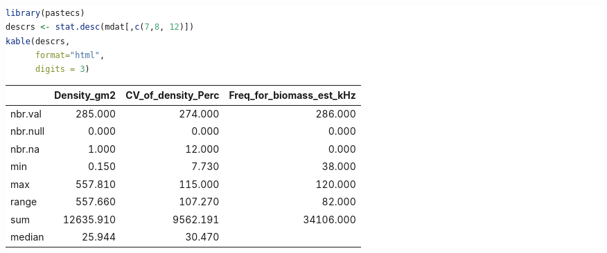 
```r
library(pastecs)
descrs <- stat.desc(mdat[,c(7,8, 12)])
kable(descrs,
      format="html",
      digits = 3)
```

<table>
 <thead>
  <tr>
   <th style="text-align:left;">   </th>
   <th style="text-align:right;"> Density_gm2 </th>
   <th style="text-align:right;"> CV_of_density_Perc </th>
   <th style="text-align:right;"> Freq_for_biomass_est_kHz </th>
  </tr>
 </thead>
<tbody>
  <tr>
   <td style="text-align:left;"> nbr.val </td>
   <td style="text-align:right;"> 285.000 </td>
   <td style="text-align:right;"> 274.000 </td>
   <td style="text-align:right;"> 286.000 </td>
  </tr>
  <tr>
   <td style="text-align:left;"> nbr.null </td>
   <td style="text-align:right;"> 0.000 </td>
   <td style="text-align:right;"> 0.000 </td>
   <td style="text-align:right;"> 0.000 </td>
  </tr>
  <tr>
   <td style="text-align:left;"> nbr.na </td>
   <td style="text-align:right;"> 1.000 </td>
   <td style="text-align:right;"> 12.000 </td>
   <td style="text-align:right;"> 0.000 </td>
  </tr>
  <tr>
   <td style="text-align:left;"> min </td>
   <td style="text-align:right;"> 0.150 </td>
   <td style="text-align:right;"> 7.730 </td>
   <td style="text-align:right;"> 38.000 </td>
  </tr>
  <tr>
   <td style="text-align:left;"> max </td>
   <td style="text-align:right;"> 557.810 </td>
   <td style="text-align:right;"> 115.000 </td>
   <td style="text-align:right;"> 120.000 </td>
  </tr>
  <tr>
   <td style="text-align:left;"> range </td>
   <td style="text-align:right;"> 557.660 </td>
   <td style="text-align:right;"> 107.270 </td>
   <td style="text-align:right;"> 82.000 </td>
  </tr>
  <tr>
   <td style="text-align:left;"> sum </td>
   <td style="text-align:right;"> 12635.910 </td>
   <td style="text-align:right;"> 9562.191 </td>
   <td style="text-align:right;"> 34106.000 </td>
  </tr>
  <tr>
   <td style="text-align:left;"> median </td>
   <td style="text-align:right;"> 25.944 </td>
   <td style="text-align:right;"> 30.470 </td>